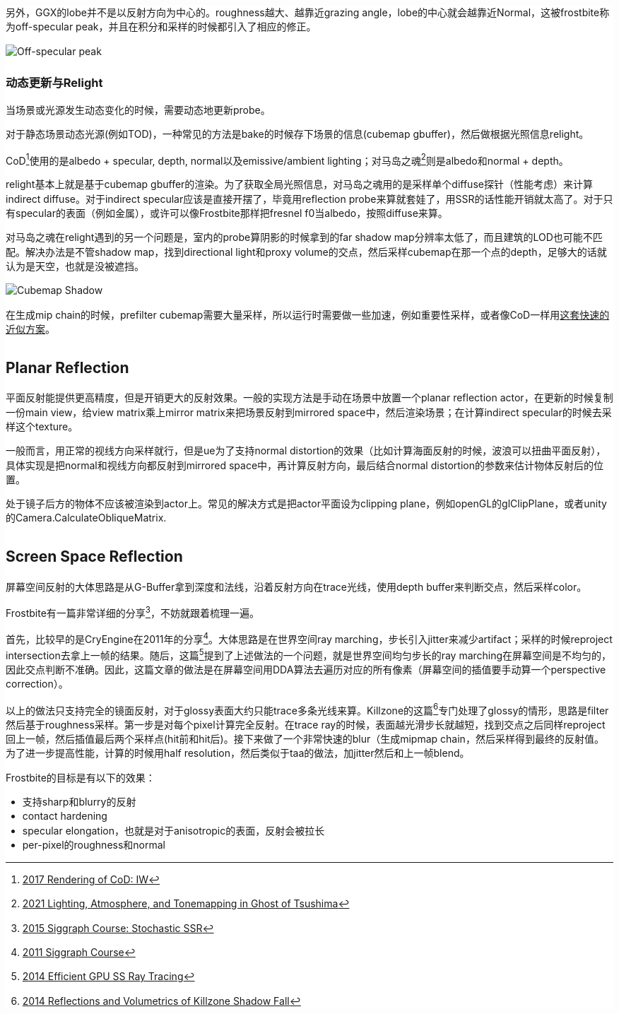 另外，GGX的lobe并不是以反射方向为中心的。roughness越大、越靠近grazing angle，lobe的中心就会越靠近Normal，这被frostbite称为off-specular peak，并且在积分和采样的时候都引入了相应的修正。

![Off-specular peak](./Images/Reflection/Off-specular.PNG)

### 动态更新与Relight

当场景或光源发生动态变化的时候，需要动态地更新probe。

对于静态场景动态光源(例如TOD)，一种常见的方法是bake的时候存下场景的信息(cubemap gbuffer)，然后做根据光照信息relight。

CoD[^6]使用的是albedo + specular, depth, normal以及emissive/ambient lighting；对马岛之魂[^8]则是albedo和normal + depth。

relight基本上就是基于cubemap gbuffer的渲染。为了获取全局光照信息，对马岛之魂用的是采样单个diffuse探针（性能考虑）来计算indirect diffuse。对于indirect specular应该是直接开摆了，毕竟用reflection probe来算就套娃了，用SSR的话性能开销就太高了。对于只有specular的表面（例如金属），或许可以像Frostbite那样把fresnel f0当albedo，按照diffuse来算。

对马岛之魂在relight遇到的另一个问题是，室内的probe算阴影的时候拿到的far shadow map分辨率太低了，而且建筑的LOD也可能不匹配。解决办法是不管shadow map，找到directional light和proxy volume的交点，然后采样cubemap在那一个点的depth，足够大的话就认为是天空，也就是没被遮挡。

![Cubemap Shadow](./Images/Reflection/Cubemap%20shadow.jpg)

在生成mip chain的时候，prefilter cubemap需要大量采样，所以运行时需要做一些加速，例如重要性采样，或者像CoD一样用[这套快速的近似方案](https://www.ppsloan.org/publications/ggx_filtering.pdf)。

## Planar Reflection

平面反射能提供更高精度，但是开销更大的反射效果。一般的实现方法是手动在场景中放置一个planar reflection actor，在更新的时候复制一份main view，给view matrix乘上mirror matrix来把场景反射到mirrored space中，然后渲染场景；在计算indirect specular的时候去采样这个texture。

一般而言，用正常的视线方向采样就行，但是ue为了支持normal distortion的效果（比如计算海面反射的时候，波浪可以扭曲平面反射），具体实现是把normal和视线方向都反射到mirrored space中，再计算反射方向，最后结合normal distortion的参数来估计物体反射后的位置。

处于镜子后方的物体不应该被渲染到actor上。常见的解决方式是把actor平面设为clipping plane，例如openGL的glClipPlane，或者unity的Camera.CalculateObliqueMatrix. 

## Screen Space Reflection

屏幕空间反射的大体思路是从G-Buffer拿到深度和法线，沿着反射方向在trace光线，使用depth buffer来判断交点，然后采样color。

Frostbite有一篇非常详细的分享[^1]，不妨就跟着梳理一遍。

首先，比较早的是CryEngine在2011年的分享[^11]。大体思路是在世界空间ray marching，步长引入jitter来减少artifact；采样的时候reproject intersection去拿上一帧的结果。随后，这篇[^12]提到了上述做法的一个问题，就是世界空间均匀步长的ray marching在屏幕空间是不均匀的，因此交点判断不准确。因此，这篇文章的做法是在屏幕空间用DDA算法去遍历对应的所有像素（屏幕空间的插值要手动算一个perspective correction）。

以上的做法只支持完全的镜面反射，对于glossy表面大约只能trace多条光线来算。Killzone的这篇[^13]专门处理了glossy的情形，思路是filter然后基于roughness采样。第一步是对每个pixel计算完全反射。在trace ray的时候，表面越光滑步长就越短，找到交点之后同样reproject回上一帧，然后插值最后两个采样点(hit前和hit后)。接下来做了一个非常快速的blur（生成mipmap chain，然后采样得到最终的反射值。为了进一步提高性能，计算的时候用half resolution，然后类似于taa的做法，加jitter然后和上一帧blend。

Frostbite的目标是有以下的效果：

- 支持sharp和blurry的反射
- contact hardening
- specular elongation，也就是对于anisotropic的表面，反射会被拉长
- per-pixel的roughness和normal


[^1]: [2015 Siggraph Course: Stochastic SSR](https://advances.realtimerendering.com/s2015/Stochastic%20Screen-Space%20Reflections.pptx)
[^2]: [2011 GDC The Technology Behind the DirectX 11 Unreal Engine "Samaritan" Demo](https://www.nvidia.com/content/pdf/gdc2011/gdc2011epicnvidiacomposite.pdf)
[^3]: [Unity HDRP: Accurate Reflection](https://docs.unity3d.com/Packages/com.unity.render-pipelines.high-definition@17.0/manual/Reflection-Probe.html)
[^4]: [Real Time Rendering](https://www.realtimerendering.com/)
[^5]: [2013 Getting More Physical in CoD: Black Ops II](https://blog.selfshadow.com/publications/s2013-shading-course/lazarov/s2013_pbs_black_ops_2_slides_v2.pdf)
[^6]: [2017 Rendering of CoD: IW](https://research.activision.com/publications/archives/rendering-of-call-of-dutyinfinite-warfare)
[^8]: [2021 Lighting, Atmosphere, and Tonemapping in Ghost of Tsushima](https://advances.realtimerendering.com/s2021/jpatry_advances2021.pdf)
[^9]: [2014 Moving Frostbite to PBR](https://media.contentapi.ea.com/content/dam/eacom/frostbite/files/course-notes-moving-frostbite-to-pbr-v2.pdf)
[^10]: [2013 Real Shading in Unreal Engine 4](https://cdn2.unrealengine.com/Resources/files/2013SiggraphPresentationsNotes-26915738.pdf)
[^11]: [2011 Siggraph Course](https://advances.realtimerendering.com/s2011/index.html)
[^12]: [2014 Efficient GPU SS Ray Tracing](https://jcgt.org/published/0003/04/04/)
[^13]: [2014 Reflections and Volumetrics of Killzone Shadow Fall](https://www.guerrilla-games.com/media/News/Files/Siggraph2014_ProductionAndVisualFX.pdf)